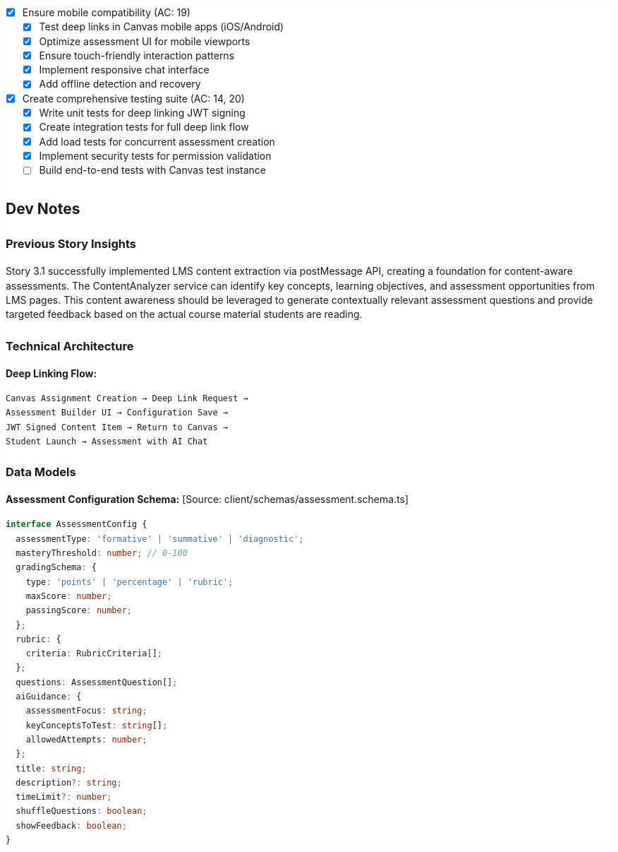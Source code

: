 - [x] Ensure mobile compatibility (AC: 19)
  - [x] Test deep links in Canvas mobile apps (iOS/Android)
  - [x] Optimize assessment UI for mobile viewports
  - [x] Ensure touch-friendly interaction patterns
  - [x] Implement responsive chat interface
  - [x] Add offline detection and recovery

- [x] Create comprehensive testing suite (AC: 14, 20)
  - [x] Write unit tests for deep linking JWT signing
  - [x] Create integration tests for full deep link flow
  - [x] Add load tests for concurrent assessment creation
  - [x] Implement security tests for permission validation
  - [ ] Build end-to-end tests with Canvas test instance

## Dev Notes

### Previous Story Insights

Story 3.1 successfully implemented LMS content extraction via postMessage API, creating a foundation for content-aware assessments. The ContentAnalyzer service can identify key concepts, learning objectives, and assessment opportunities from LMS pages. This content awareness should be leveraged to generate contextually relevant assessment questions and provide targeted feedback based on the actual course material students are reading.

### Technical Architecture

**Deep Linking Flow:**

```
Canvas Assignment Creation → Deep Link Request →
Assessment Builder UI → Configuration Save →
JWT Signed Content Item → Return to Canvas →
Student Launch → Assessment with AI Chat
```

### Data Models

**Assessment Configuration Schema:**
[Source: client/schemas/assessment.schema.ts]

```typescript
interface AssessmentConfig {
  assessmentType: 'formative' | 'summative' | 'diagnostic';
  masteryThreshold: number; // 0-100
  gradingSchema: {
    type: 'points' | 'percentage' | 'rubric';
    maxScore: number;
    passingScore: number;
  };
  rubric: {
    criteria: RubricCriteria[];
  };
  questions: AssessmentQuestion[];
  aiGuidance: {
    assessmentFocus: string;
    keyConceptsToTest: string[];
    allowedAttempts: number;
  };
  title: string;
  description?: string;
  timeLimit?: number;
  shuffleQuestions: boolean;
  showFeedback: boolean;
}
```
